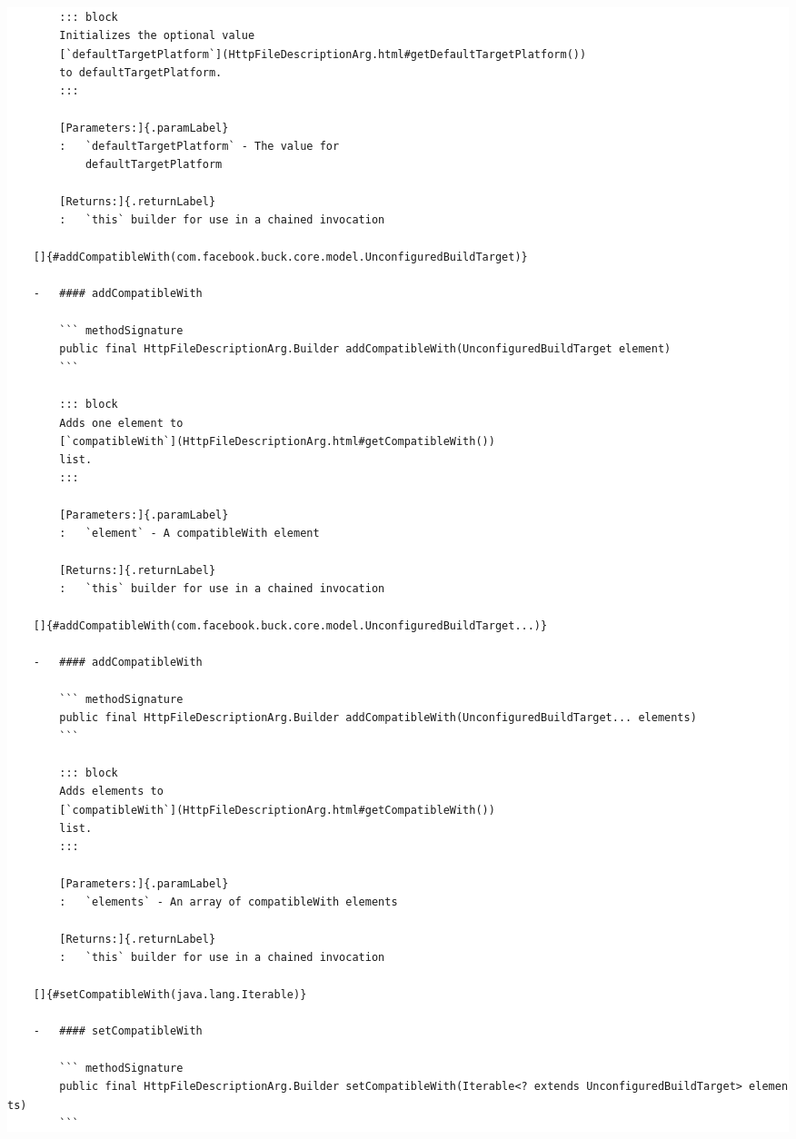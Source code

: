             ::: block
            Initializes the optional value
            [`defaultTargetPlatform`](HttpFileDescriptionArg.html#getDefaultTargetPlatform())
            to defaultTargetPlatform.
            :::

            [Parameters:]{.paramLabel}
            :   `defaultTargetPlatform` - The value for
                defaultTargetPlatform

            [Returns:]{.returnLabel}
            :   `this` builder for use in a chained invocation

        []{#addCompatibleWith(com.facebook.buck.core.model.UnconfiguredBuildTarget)}

        -   #### addCompatibleWith

            ``` methodSignature
            public final HttpFileDescriptionArg.Builder addCompatibleWith​(UnconfiguredBuildTarget element)
            ```

            ::: block
            Adds one element to
            [`compatibleWith`](HttpFileDescriptionArg.html#getCompatibleWith())
            list.
            :::

            [Parameters:]{.paramLabel}
            :   `element` - A compatibleWith element

            [Returns:]{.returnLabel}
            :   `this` builder for use in a chained invocation

        []{#addCompatibleWith(com.facebook.buck.core.model.UnconfiguredBuildTarget...)}

        -   #### addCompatibleWith

            ``` methodSignature
            public final HttpFileDescriptionArg.Builder addCompatibleWith​(UnconfiguredBuildTarget... elements)
            ```

            ::: block
            Adds elements to
            [`compatibleWith`](HttpFileDescriptionArg.html#getCompatibleWith())
            list.
            :::

            [Parameters:]{.paramLabel}
            :   `elements` - An array of compatibleWith elements

            [Returns:]{.returnLabel}
            :   `this` builder for use in a chained invocation

        []{#setCompatibleWith(java.lang.Iterable)}

        -   #### setCompatibleWith

            ``` methodSignature
            public final HttpFileDescriptionArg.Builder setCompatibleWith​(Iterable<? extends UnconfiguredBuildTarget> elements)
            ```
